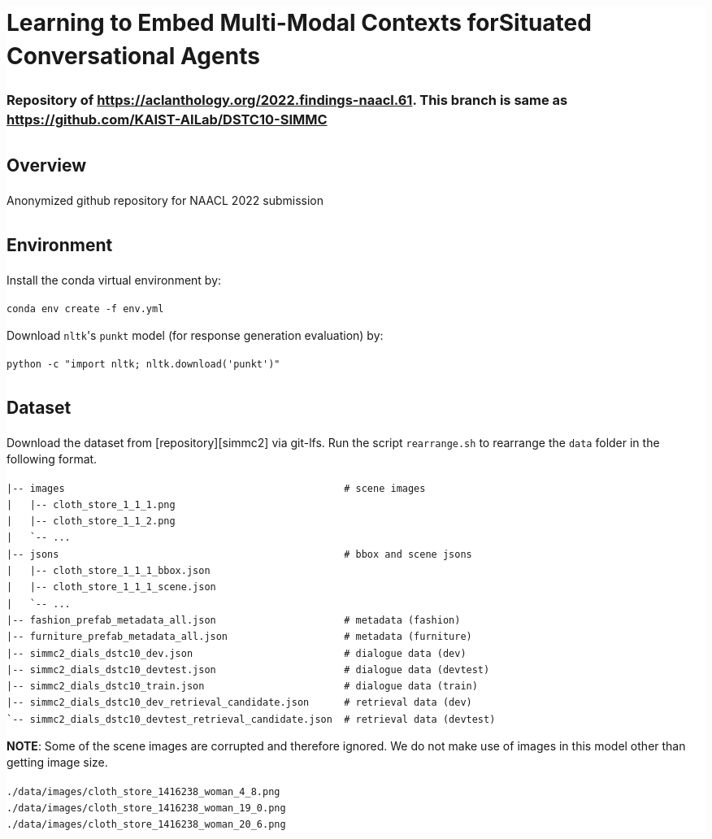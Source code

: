 # Learning to Embed Multi-Modal Contexts forSituated Conversational Agents

### Repository of https://aclanthology.org/2022.findings-naacl.61. This branch is same as https://github.com/KAIST-AILab/DSTC10-SIMMC

## Overview

Anonymized github repository for NAACL 2022 submission


## **Environment**
Install the conda virtual environment by:
```shell
conda env create -f env.yml
```
Download  `nltk`'s `punkt` model (for response generation evaluation) by:
```shell
python -c "import nltk; nltk.download('punkt')"
```
## **Dataset**

Download the dataset from [repository][simmc2] via git-lfs. Run the script `rearrange.sh` to rearrange the `data` folder in the following format.

```
|-- images                                                # scene images
|   |-- cloth_store_1_1_1.png
|   |-- cloth_store_1_1_2.png
|   `-- ...
|-- jsons                                                 # bbox and scene jsons
|   |-- cloth_store_1_1_1_bbox.json
|   |-- cloth_store_1_1_1_scene.json
|   `-- ...
|-- fashion_prefab_metadata_all.json                      # metadata (fashion)
|-- furniture_prefab_metadata_all.json                    # metadata (furniture)
|-- simmc2_dials_dstc10_dev.json                          # dialogue data (dev)
|-- simmc2_dials_dstc10_devtest.json                      # dialogue data (devtest)
|-- simmc2_dials_dstc10_train.json                        # dialogue data (train)
|-- simmc2_dials_dstc10_dev_retrieval_candidate.json      # retrieval data (dev)
`-- simmc2_dials_dstc10_devtest_retrieval_candidate.json  # retrieval data (devtest)
```

**NOTE**: Some of the scene images are corrupted and therefore ignored. We do not make use of images in this model other than getting image size.
```
./data/images/cloth_store_1416238_woman_4_8.png
./data/images/cloth_store_1416238_woman_19_0.png
./data/images/cloth_store_1416238_woman_20_6.png
```
